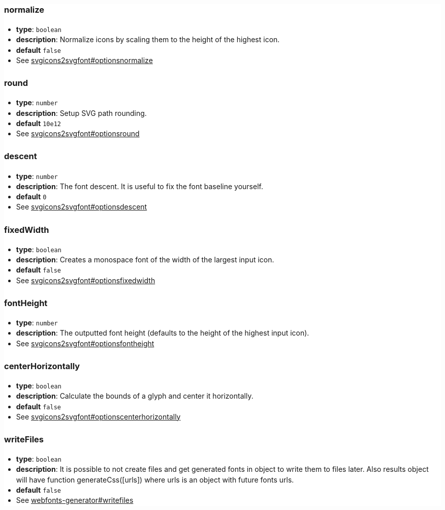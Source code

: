 ### normalize
* **type**: `boolean`
* **description**: Normalize icons by scaling them to the height of the highest icon.
* **default** `false`
* See [svgicons2svgfont#optionsnormalize](https://github.com/nfroidure/svgicons2svgfont#optionsnormalize)

### round
* **type**: `number`
* **description**: Setup SVG path rounding.
* **default** `10e12`
* See [svgicons2svgfont#optionsround](https://github.com/nfroidure/svgicons2svgfont#optionsround)

### descent
* **type**: `number`
* **description**: The font descent. It is useful to fix the font baseline yourself.
* **default** `0`
* See [svgicons2svgfont#optionsdescent](https://github.com/nfroidure/svgicons2svgfont#optionsdescent)

### fixedWidth
* **type**: `boolean`
* **description**: Creates a monospace font of the width of the largest input icon.
* **default** `false`
* See [svgicons2svgfont#optionsfixedwidth](https://github.com/nfroidure/svgicons2svgfont#optionsfixedwidth)

### fontHeight
* **type**: `number`
* **description**: The outputted font height (defaults to the height of the highest input icon).
* See [svgicons2svgfont#optionsfontheight](https://github.com/nfroidure/svgicons2svgfont#optionsfontheight)

### centerHorizontally
* **type**: `boolean`
* **description**: Calculate the bounds of a glyph and center it horizontally.
* **default** `false`
* See [svgicons2svgfont#optionscenterhorizontally](https://github.com/nfroidure/svgicons2svgfont#optionscenterhorizontally)

### writeFiles
* **type**: `boolean`
* **description**: It is possible to not create files and get generated fonts in object to write them to files later.
Also results object will have function generateCss([urls]) where urls is an object with future fonts urls.
* **default** `false`
* See [webfonts-generator#writefiles](https://github.com/vusion/webfonts-generator#writefiles)
